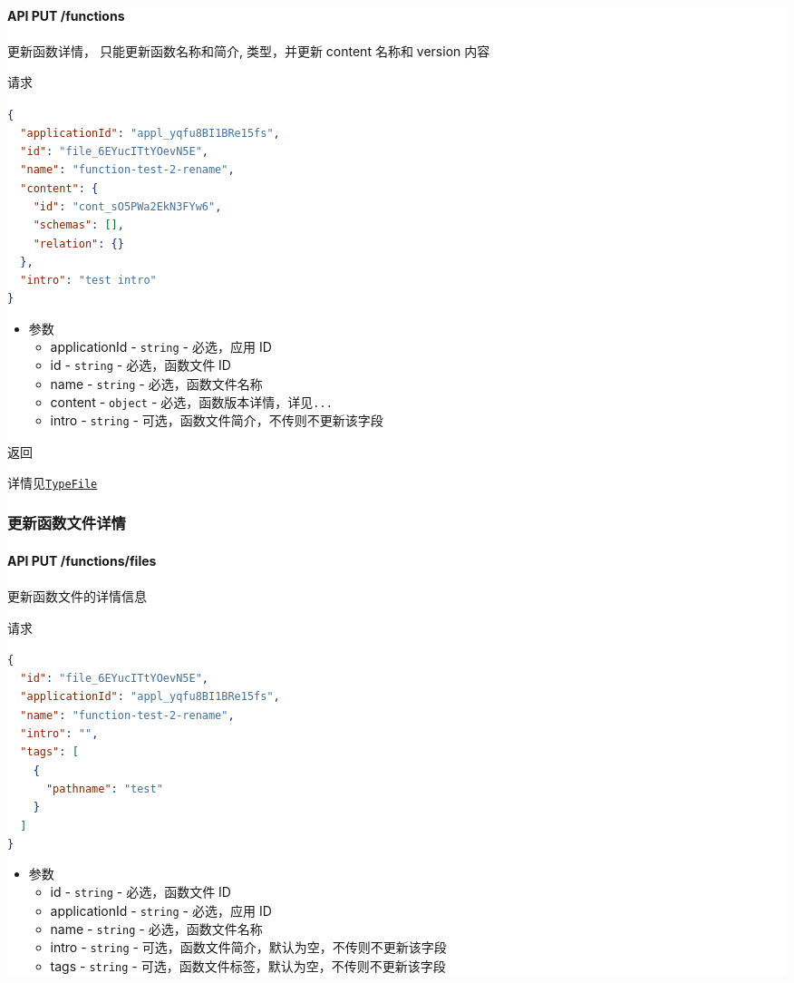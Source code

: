 #### <Badge>API</Badge> PUT /functions

更新函数详情， 只能更新函数名称和简介, 类型，并更新 content 名称和 version 内容

请求

```json
{
  "applicationId": "appl_yqfu8BI1BRe15fs",
  "id": "file_6EYucITtYOevN5E",
  "name": "function-test-2-rename",
  "content": {
    "id": "cont_sO5PWa2EkN3FYw6",
    "schemas": [],
    "relation": {}
  },
  "intro": "test intro"
}
```

- 参数
  - applicationId - `string` - 必选，应用 ID
  - id - `string` - 必选，函数文件 ID
  - name - `string` - 必选，函数文件名称
  - content - `object` - 必选，函数版本详情，详见`...`
  - intro - `string` - 可选，函数文件简介，不传则不更新该字段

返回

详情见[`TypeFile`](#typefile)

### 更新函数文件详情

#### <Badge>API</Badge> PUT /functions/files

更新函数文件的详情信息

请求

```json
{
  "id": "file_6EYucITtYOevN5E",
  "applicationId": "appl_yqfu8BI1BRe15fs",
  "name": "function-test-2-rename",
  "intro": "",
  "tags": [
    {
      "pathname": "test"
    }
  ]
}
```

- 参数
  - id - `string` - 必选，函数文件 ID
  - applicationId - `string` - 必选，应用 ID
  - name - `string` - 必选，函数文件名称
  - intro - `string` - 可选，函数文件简介，默认为空，不传则不更新该字段
  - tags - `string` - 可选，函数文件标签，默认为空，不传则不更新该字段
